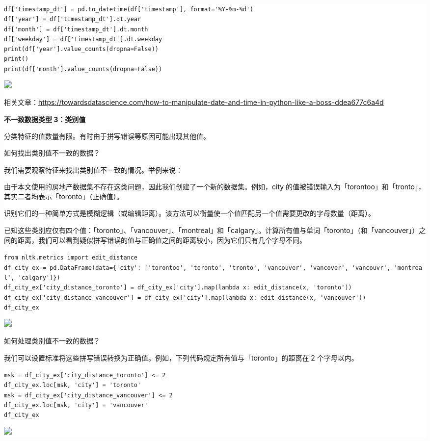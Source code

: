 ```
df['timestamp_dt'] = pd.to_datetime(df['timestamp'], format='%Y-%m-%d')
df['year'] = df['timestamp_dt'].dt.year
df['month'] = df['timestamp_dt'].dt.month
df['weekday'] = df['timestamp_dt'].dt.weekday
print(df['year'].value_counts(dropna=False))
print()
print(df['month'].value_counts(dropna=False))

```

![](https://mmbiz.qpic.cn/mmbiz_png/KmXPKA19gW85zIjvl3dHYr5Ak4xRT7yOsNN1jtNkNAHGYLjyVVsphMYqTZicfWJuTXogEXnIibPsIONQCK6TnRzw/640?wx_fmt=png&wxfrom=5&wx_lazy=1&wx_co=1)

相关文章：https://towardsdatascience.com/how-to-manipulate-date-and-time-in-python-like-a-boss-ddea677c6a4d

**不一致数据类型 3：类别值**

分类特征的值数量有限。有时由于拼写错误等原因可能出现其他值。

如何找出类别值不一致的数据？

我们需要观察特征来找出类别值不一致的情况。举例来说：

由于本文使用的房地产数据集不存在这类问题，因此我们创建了一个新的数据集。例如，city 的值被错误输入为「torontoo」和「tronto」，其实二者均表示「toronto」（正确值）。

识别它们的一种简单方式是模糊逻辑（或编辑距离）。该方法可以衡量使一个值匹配另一个值需要更改的字母数量（距离）。

已知这些类别应仅有四个值：「toronto」、「vancouver」、「montreal」和「calgary」。计算所有值与单词「toronto」（和「vancouver」）之间的距离，我们可以看到疑似拼写错误的值与正确值之间的距离较小，因为它们只有几个字母不同。

```
from nltk.metrics import edit_distance
df_city_ex = pd.DataFrame(data={'city': ['torontoo', 'toronto', 'tronto', 'vancouver', 'vancover', 'vancouvr', 'montreal', 'calgary']})
df_city_ex['city_distance_toronto'] = df_city_ex['city'].map(lambda x: edit_distance(x, 'toronto'))
df_city_ex['city_distance_vancouver'] = df_city_ex['city'].map(lambda x: edit_distance(x, 'vancouver'))
df_city_ex

```

![](https://mmbiz.qpic.cn/mmbiz_png/KmXPKA19gW85zIjvl3dHYr5Ak4xRT7yO0wM8exrXQhtFs5LPEF6H6Bl7uxRJSrbFPK2WBBaX7X8P2RaWhwbzuA/640?wx_fmt=png&wxfrom=5&wx_lazy=1&wx_co=1)

如何处理类别值不一致的数据？

我们可以设置标准将这些拼写错误转换为正确值。例如，下列代码规定所有值与「toronto」的距离在 2 个字母以内。

```
msk = df_city_ex['city_distance_toronto'] <= 2
df_city_ex.loc[msk, 'city'] = 'toronto'
msk = df_city_ex['city_distance_vancouver'] <= 2
df_city_ex.loc[msk, 'city'] = 'vancouver'
df_city_ex

```

![](https://mmbiz.qpic.cn/mmbiz_png/KmXPKA19gW85zIjvl3dHYr5Ak4xRT7yO78BLCa79FshHibvicRgwHsVTcNcsqV1wXfflJ2hjgj86lF6NFIRL1EDg/640?wx_fmt=png&wxfrom=5&wx_lazy=1&wx_co=1)
